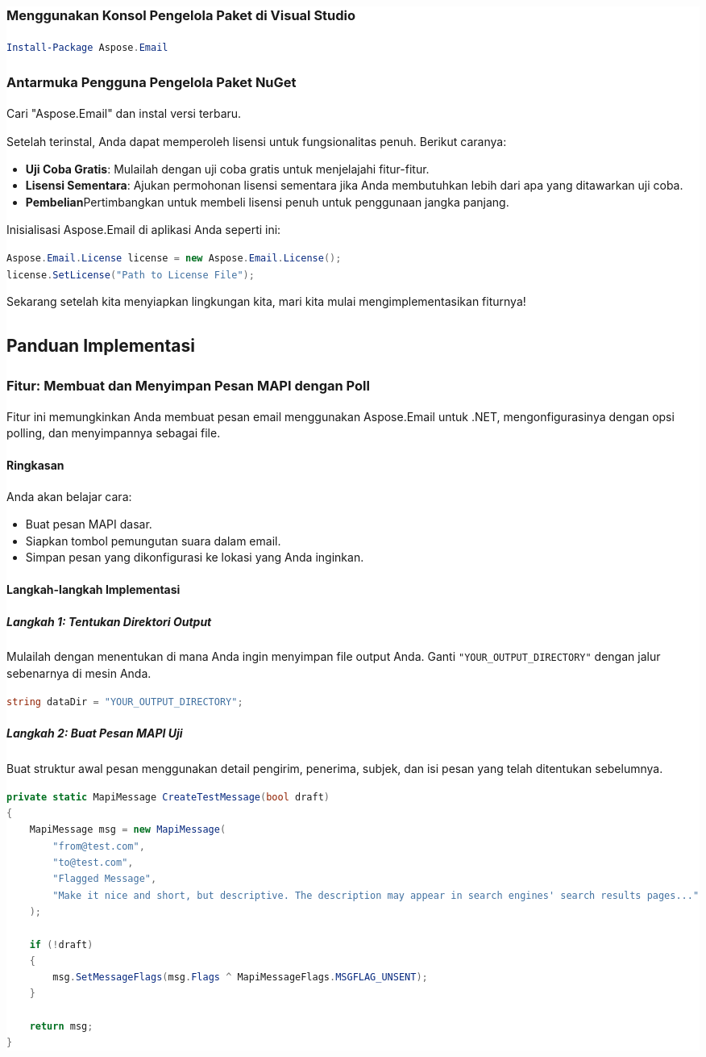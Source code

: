 ### Menggunakan Konsol Pengelola Paket di Visual Studio
```powershell
Install-Package Aspose.Email
```

### Antarmuka Pengguna Pengelola Paket NuGet
Cari "Aspose.Email" dan instal versi terbaru.

Setelah terinstal, Anda dapat memperoleh lisensi untuk fungsionalitas penuh. Berikut caranya:

- **Uji Coba Gratis**: Mulailah dengan uji coba gratis untuk menjelajahi fitur-fitur.
- **Lisensi Sementara**: Ajukan permohonan lisensi sementara jika Anda membutuhkan lebih dari apa yang ditawarkan uji coba.
- **Pembelian**Pertimbangkan untuk membeli lisensi penuh untuk penggunaan jangka panjang.

Inisialisasi Aspose.Email di aplikasi Anda seperti ini:
```csharp
Aspose.Email.License license = new Aspose.Email.License();
license.SetLicense("Path to License File");
```

Sekarang setelah kita menyiapkan lingkungan kita, mari kita mulai mengimplementasikan fiturnya!

## Panduan Implementasi

### Fitur: Membuat dan Menyimpan Pesan MAPI dengan Poll

Fitur ini memungkinkan Anda membuat pesan email menggunakan Aspose.Email untuk .NET, mengonfigurasinya dengan opsi polling, dan menyimpannya sebagai file.

#### Ringkasan
Anda akan belajar cara:
- Buat pesan MAPI dasar.
- Siapkan tombol pemungutan suara dalam email.
- Simpan pesan yang dikonfigurasi ke lokasi yang Anda inginkan.

#### Langkah-langkah Implementasi

##### Langkah 1: Tentukan Direktori Output
Mulailah dengan menentukan di mana Anda ingin menyimpan file output Anda. Ganti `"YOUR_OUTPUT_DIRECTORY"` dengan jalur sebenarnya di mesin Anda.
```csharp
string dataDir = "YOUR_OUTPUT_DIRECTORY";
```

##### Langkah 2: Buat Pesan MAPI Uji
Buat struktur awal pesan menggunakan detail pengirim, penerima, subjek, dan isi pesan yang telah ditentukan sebelumnya.
```csharp
private static MapiMessage CreateTestMessage(bool draft)
{
    MapiMessage msg = new MapiMessage(
        "from@test.com",
        "to@test.com",
        "Flagged Message",
        "Make it nice and short, but descriptive. The description may appear in search engines' search results pages..."
    );

    if (!draft)
    {
        msg.SetMessageFlags(msg.Flags ^ MapiMessageFlags.MSGFLAG_UNSENT);
    }

    return msg;
}
```